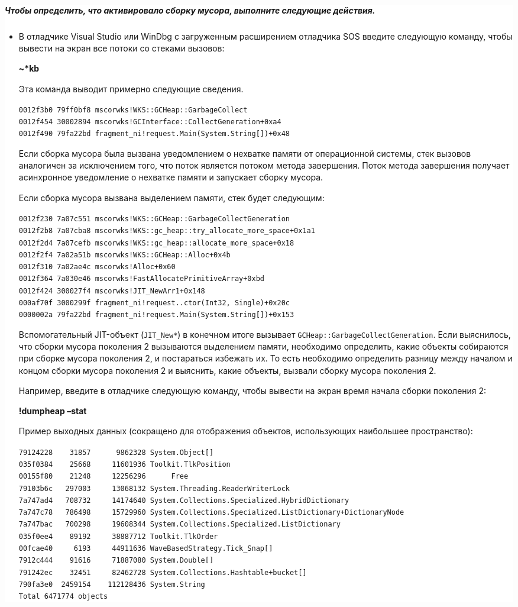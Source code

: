 <a name="Triggered"></a>   
##### <a name="to-determine-what-triggered-a-garbage-collection"></a>Чтобы определить, что активировало сборку мусора, выполните следующие действия.  
  
-   В отладчике Visual Studio или WinDbg с загруженным расширением отладчика SOS введите следующую команду, чтобы вывести на экран все потоки со стеками вызовов:  
  
     **~\*kb**  
  
     Эта команда выводит примерно следующие сведения.  
  
    ```  
    0012f3b0 79ff0bf8 mscorwks!WKS::GCHeap::GarbageCollect   
    0012f454 30002894 mscorwks!GCInterface::CollectGeneration+0xa4  
    0012f490 79fa22bd fragment_ni!request.Main(System.String[])+0x48  
    ```  
  
     Если сборка мусора была вызвана уведомлением о нехватке памяти от операционной системы, стек вызовов аналогичен за исключением того, что поток является потоком метода завершения. Поток метода завершения получает асинхронное уведомление о нехватке памяти и запускает сборку мусора.  
  
     Если сборка мусора вызвана выделением памяти, стек будет следующим:  
  
    ```  
    0012f230 7a07c551 mscorwks!WKS::GCHeap::GarbageCollectGeneration  
    0012f2b8 7a07cba8 mscorwks!WKS::gc_heap::try_allocate_more_space+0x1a1  
    0012f2d4 7a07cefb mscorwks!WKS::gc_heap::allocate_more_space+0x18  
    0012f2f4 7a02a51b mscorwks!WKS::GCHeap::Alloc+0x4b  
    0012f310 7a02ae4c mscorwks!Alloc+0x60  
    0012f364 7a030e46 mscorwks!FastAllocatePrimitiveArray+0xbd  
    0012f424 300027f4 mscorwks!JIT_NewArr1+0x148  
    000af70f 3000299f fragment_ni!request..ctor(Int32, Single)+0x20c  
    0000002a 79fa22bd fragment_ni!request.Main(System.String[])+0x153  
    ```  
  
     Вспомогательный JIT-объект (`JIT_New*`) в конечном итоге вызывает `GCHeap::GarbageCollectGeneration`. Если выяснилось, что сборки мусора поколения 2 вызываются выделением памяти, необходимо определить, какие объекты собираются при сборке мусора поколения 2, и постараться избежать их. То есть необходимо определить разницу между началом и концом сборки мусора поколения 2 и выяснить, какие объекты, вызвали сборку мусора поколения 2.  
  
     Например, введите в отладчике следующую команду, чтобы вывести на экран время начала сборки поколения 2:  
  
     **!dumpheap –stat**  
  
     Пример выходных данных (сокращено для отображения объектов, использующих наибольшее пространство):  
  
    ```  
    79124228    31857      9862328 System.Object[]  
    035f0384    25668     11601936 Toolkit.TlkPosition  
    00155f80    21248     12256296      Free  
    79103b6c   297003     13068132 System.Threading.ReaderWriterLock  
    7a747ad4   708732     14174640 System.Collections.Specialized.HybridDictionary  
    7a747c78   786498     15729960 System.Collections.Specialized.ListDictionary+DictionaryNode  
    7a747bac   700298     19608344 System.Collections.Specialized.ListDictionary  
    035f0ee4    89192     38887712 Toolkit.TlkOrder  
    00fcae40     6193     44911636 WaveBasedStrategy.Tick_Snap[]  
    7912c444    91616     71887080 System.Double[]  
    791242ec    32451     82462728 System.Collections.Hashtable+bucket[]  
    790fa3e0  2459154    112128436 System.String  
    Total 6471774 objects  
    ```  
  